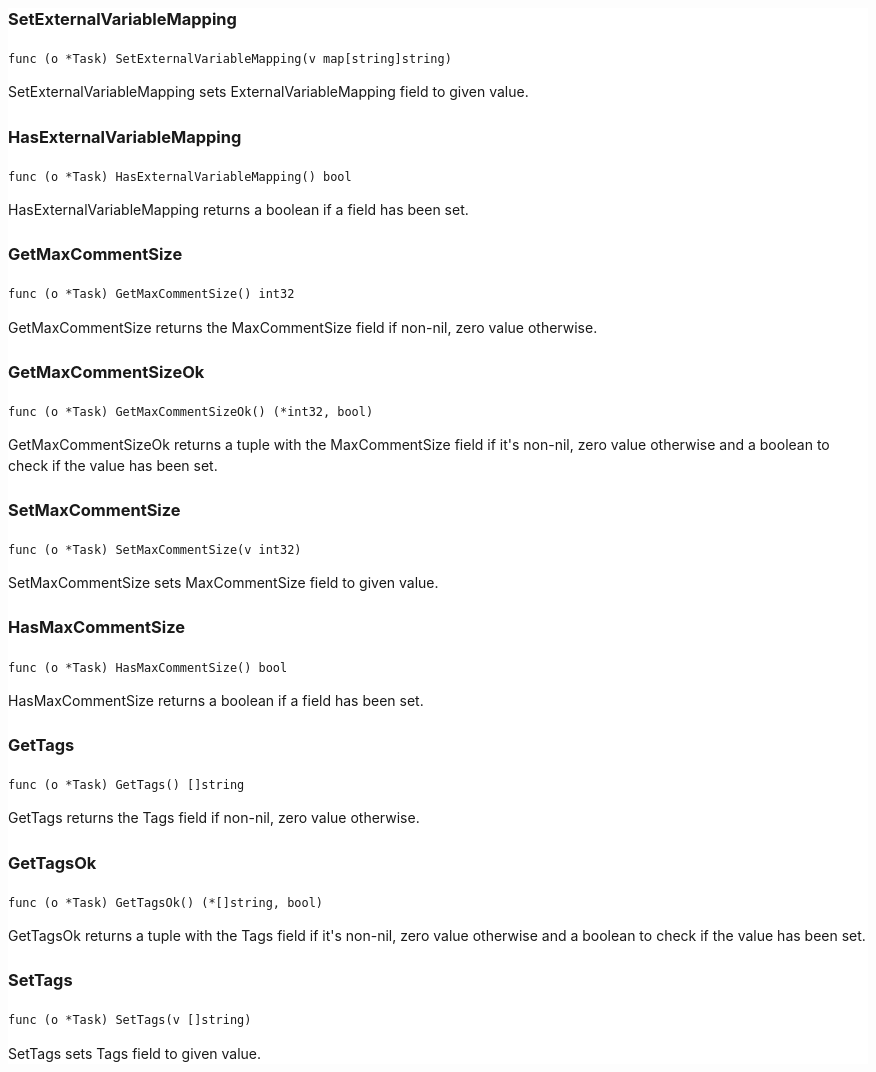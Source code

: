 ### SetExternalVariableMapping

`func (o *Task) SetExternalVariableMapping(v map[string]string)`

SetExternalVariableMapping sets ExternalVariableMapping field to given value.

### HasExternalVariableMapping

`func (o *Task) HasExternalVariableMapping() bool`

HasExternalVariableMapping returns a boolean if a field has been set.

### GetMaxCommentSize

`func (o *Task) GetMaxCommentSize() int32`

GetMaxCommentSize returns the MaxCommentSize field if non-nil, zero value otherwise.

### GetMaxCommentSizeOk

`func (o *Task) GetMaxCommentSizeOk() (*int32, bool)`

GetMaxCommentSizeOk returns a tuple with the MaxCommentSize field if it's non-nil, zero value otherwise
and a boolean to check if the value has been set.

### SetMaxCommentSize

`func (o *Task) SetMaxCommentSize(v int32)`

SetMaxCommentSize sets MaxCommentSize field to given value.

### HasMaxCommentSize

`func (o *Task) HasMaxCommentSize() bool`

HasMaxCommentSize returns a boolean if a field has been set.

### GetTags

`func (o *Task) GetTags() []string`

GetTags returns the Tags field if non-nil, zero value otherwise.

### GetTagsOk

`func (o *Task) GetTagsOk() (*[]string, bool)`

GetTagsOk returns a tuple with the Tags field if it's non-nil, zero value otherwise
and a boolean to check if the value has been set.

### SetTags

`func (o *Task) SetTags(v []string)`

SetTags sets Tags field to given value.
